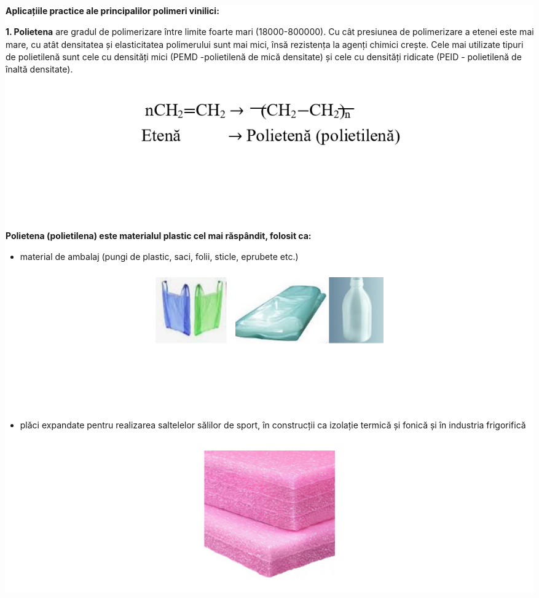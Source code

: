 

<div class="alert alert--warning" role="alert">

**Aplicațiile practice ale principalilor polimeri vinilici:**

**1. Polietena** are gradul de polimerizare între limite foarte mari (18000-800000). Cu cât presiunea de polimerizare a etenei este mai mare, cu atât densitatea și elasticitatea polimerului sunt mai mici, însă rezistența la agenți chimici crește. Cele mai utilizate tipuri de polietilenă sunt cele cu densități mici (PEMD -polietilenă de mică densitate) și cele cu densități ridicate (PEID - polietilenă de înaltă densitate).




<Img className="img-responsive4" src="chimie/clasa10/capitolul2/II-2-7-mase-plastice-poza1-reactia-de-polimerizare-a-etenei-schema-generala.png" width="1000" height="122" lazy={false} />


<br></br>
<br></br>

**Polietena (polietilena) este materialul plastic cel mai răspândit, folosit ca:**

- material de ambalaj (pungi de plastic, saci, folii, sticle, eprubete etc.) 


<Img className="img-responsive4" src="chimie/clasa10/capitolul2/II-2-7-mase-plastice-poza2-utilizarile-polietenei-pungi-de-plastic-saci-folii-sticle.png" width="1000" height="125" lazy={false} />


<br></br>
<br></br>




- plăci expandate pentru realizarea saltelelor sălilor de sport, în construcții ca izolație termică și fonică și în industria frigorifică



<Img className="img-responsive4" src="chimie/clasa10/capitolul2/II-2-7-mase-plastice-poza3-utilizarile-polietenei-placi-expandate-pentru-saltele-izolatii-termice-si-izolatii-fonice.png" width="1000" height="243" />
